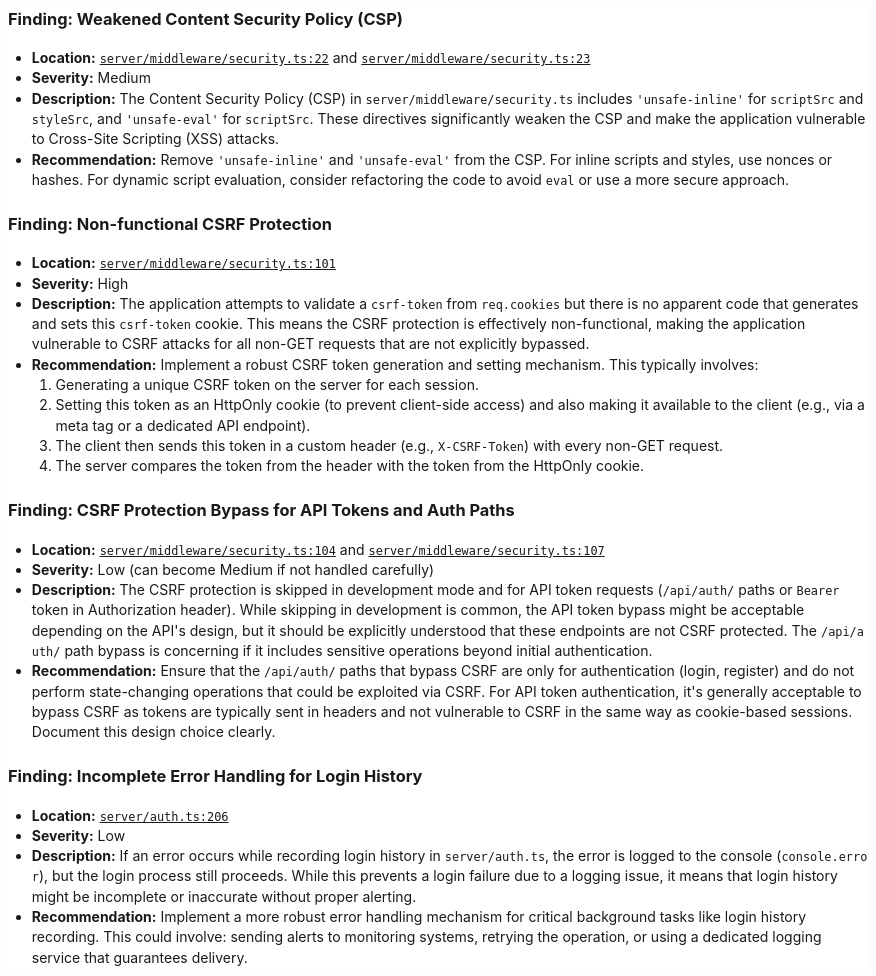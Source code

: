 ### Finding: Weakened Content Security Policy (CSP)
*   **Location:** [`server/middleware/security.ts:22`](server/middleware/security.ts:22) and [`server/middleware/security.ts:23`](server/middleware/security.ts:23)
*   **Severity:** Medium
*   **Description:** The Content Security Policy (CSP) in `server/middleware/security.ts` includes `'unsafe-inline'` for `scriptSrc` and `styleSrc`, and `'unsafe-eval'` for `scriptSrc`. These directives significantly weaken the CSP and make the application vulnerable to Cross-Site Scripting (XSS) attacks.
*   **Recommendation:** Remove `'unsafe-inline'` and `'unsafe-eval'` from the CSP. For inline scripts and styles, use nonces or hashes. For dynamic script evaluation, consider refactoring the code to avoid `eval` or use a more secure approach.

### Finding: Non-functional CSRF Protection
*   **Location:** [`server/middleware/security.ts:101`](server/middleware/security.ts:101)
*   **Severity:** High
*   **Description:** The application attempts to validate a `csrf-token` from `req.cookies` but there is no apparent code that generates and sets this `csrf-token` cookie. This means the CSRF protection is effectively non-functional, making the application vulnerable to CSRF attacks for all non-GET requests that are not explicitly bypassed.
*   **Recommendation:** Implement a robust CSRF token generation and setting mechanism. This typically involves:
    1.  Generating a unique CSRF token on the server for each session.
    2.  Setting this token as an HttpOnly cookie (to prevent client-side access) and also making it available to the client (e.g., via a meta tag or a dedicated API endpoint).
    3.  The client then sends this token in a custom header (e.g., `X-CSRF-Token`) with every non-GET request.
    4.  The server compares the token from the header with the token from the HttpOnly cookie.

### Finding: CSRF Protection Bypass for API Tokens and Auth Paths
*   **Location:** [`server/middleware/security.ts:104`](server/middleware/security.ts:104) and [`server/middleware/security.ts:107`](server/middleware/security.ts:107)
*   **Severity:** Low (can become Medium if not handled carefully)
*   **Description:** The CSRF protection is skipped in development mode and for API token requests (`/api/auth/` paths or `Bearer` token in Authorization header). While skipping in development is common, the API token bypass might be acceptable depending on the API's design, but it should be explicitly understood that these endpoints are not CSRF protected. The `/api/auth/` path bypass is concerning if it includes sensitive operations beyond initial authentication.
*   **Recommendation:** Ensure that the `/api/auth/` paths that bypass CSRF are only for authentication (login, register) and do not perform state-changing operations that could be exploited via CSRF. For API token authentication, it's generally acceptable to bypass CSRF as tokens are typically sent in headers and not vulnerable to CSRF in the same way as cookie-based sessions. Document this design choice clearly.

### Finding: Incomplete Error Handling for Login History
*   **Location:** [`server/auth.ts:206`](server/auth.ts:206)
*   **Severity:** Low
*   **Description:** If an error occurs while recording login history in `server/auth.ts`, the error is logged to the console (`console.error`), but the login process still proceeds. While this prevents a login failure due to a logging issue, it means that login history might be incomplete or inaccurate without proper alerting.
*   **Recommendation:** Implement a more robust error handling mechanism for critical background tasks like login history recording. This could involve: sending alerts to monitoring systems, retrying the operation, or using a dedicated logging service that guarantees delivery.
